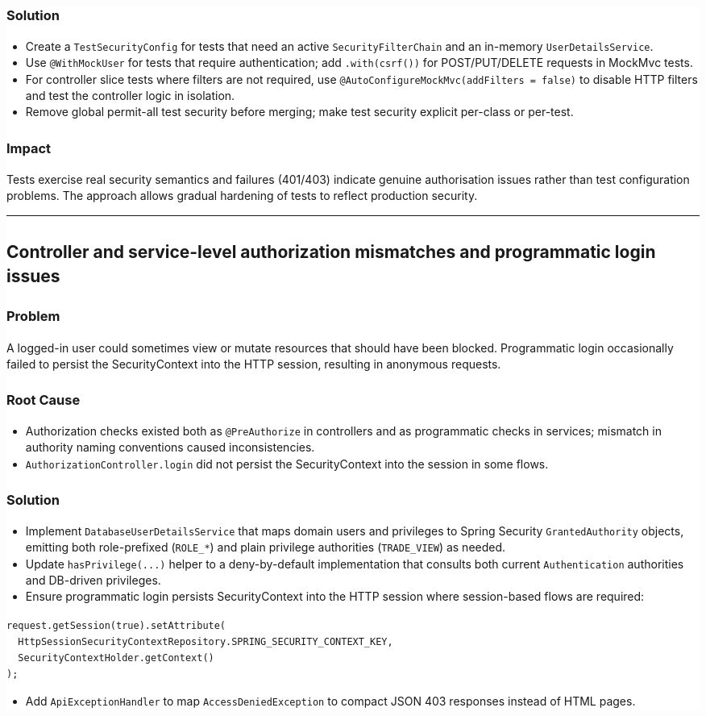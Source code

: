 ### Solution

- Create a `TestSecurityConfig` for tests that need an active `SecurityFilterChain` and an in-memory `UserDetailsService`.
- Use `@WithMockUser` for tests that require authentication; add `.with(csrf())` for POST/PUT/DELETE requests in MockMvc tests.
- For controller slice tests where filters are not required, use `@AutoConfigureMockMvc(addFilters = false)` to disable HTTP filters and test the controller logic in isolation.
- Remove global permit-all test security before merging; make test security explicit per-class or per-test.

### Impact

Tests exercise real security semantics and failures (401/403) indicate genuine authorisation issues rather than test configuration problems. The approach allows gradual hardening of tests to reflect production security.

---

## Controller and service-level authorization mismatches and programmatic login issues

### Problem

A logged-in user could sometimes view or mutate resources that should have been blocked. Programmatic login occasionally failed to persist the SecurityContext into the HTTP session, resulting in anonymous requests.

### Root Cause

- Authorization checks existed both as `@PreAuthorize` in controllers and as programmatic checks in services; mismatch in authority naming conventions caused inconsistencies.
- `AuthorizationController.login` did not persist the SecurityContext into the session in some flows.

### Solution

- Implement `DatabaseUserDetailsService` that maps domain users and privileges to Spring Security `GrantedAuthority` objects, emitting both role-prefixed (`ROLE_*`) and plain privilege authorities (`TRADE_VIEW`) as needed.
- Update `hasPrivilege(...)` helper to a deny-by-default implementation that consults both current `Authentication` authorities and DB-driven privileges.
- Ensure programmatic login persists SecurityContext into the HTTP session where session-based flows are required:

```
request.getSession(true).setAttribute(
  HttpSessionSecurityContextRepository.SPRING_SECURITY_CONTEXT_KEY,
  SecurityContextHolder.getContext()
);
```

- Add `ApiExceptionHandler` to map `AccessDeniedException` to compact JSON 403 responses instead of HTML pages.
